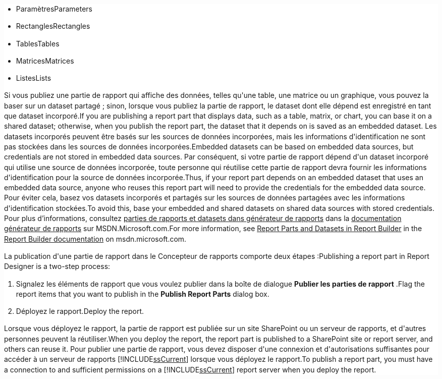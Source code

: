 -   <span data-ttu-id="be573-139">Paramètres</span><span class="sxs-lookup"><span data-stu-id="be573-139">Parameters</span></span>  
  
-   <span data-ttu-id="be573-140">Rectangles</span><span class="sxs-lookup"><span data-stu-id="be573-140">Rectangles</span></span>  
  
-   <span data-ttu-id="be573-141">Tables</span><span class="sxs-lookup"><span data-stu-id="be573-141">Tables</span></span>  
  
-   <span data-ttu-id="be573-142">Matrices</span><span class="sxs-lookup"><span data-stu-id="be573-142">Matrices</span></span>  
  
-   <span data-ttu-id="be573-143">Listes</span><span class="sxs-lookup"><span data-stu-id="be573-143">Lists</span></span>  
  
 <span data-ttu-id="be573-144">Si vous publiez une partie de rapport qui affiche des données, telles qu'une table, une matrice ou un graphique, vous pouvez la baser sur un dataset partagé ; sinon, lorsque vous publiez la partie de rapport, le dataset dont elle dépend est enregistré en tant que dataset incorporé.</span><span class="sxs-lookup"><span data-stu-id="be573-144">If you are publishing a report part that displays data, such as a table, matrix, or chart, you can base it on a shared dataset; otherwise, when you publish the report part, the dataset that it depends on is saved as an embedded dataset.</span></span> <span data-ttu-id="be573-145">Les datasets incorporés peuvent être basés sur les sources de données incorporées, mais les informations d'identification ne sont pas stockées dans les sources de données incorporées.</span><span class="sxs-lookup"><span data-stu-id="be573-145">Embedded datasets can be based on embedded data sources, but credentials are not stored in embedded data sources.</span></span> <span data-ttu-id="be573-146">Par conséquent, si votre partie de rapport dépend d'un dataset incorporé qui utilise une source de données incorporée, toute personne qui réutilise cette partie de rapport devra fournir les informations d'identification pour la source de données incorporée.</span><span class="sxs-lookup"><span data-stu-id="be573-146">Thus, if your report part depends on an embedded dataset that uses an embedded data source, anyone who reuses this report part will need to provide the credentials for the embedded data source.</span></span> <span data-ttu-id="be573-147">Pour éviter cela, basez vos datasets incorporés et partagés sur les sources de données partagées avec les informations d'identification stockées.</span><span class="sxs-lookup"><span data-stu-id="be573-147">To avoid this, base your embedded and shared datasets on shared data sources with stored credentials.</span></span> <span data-ttu-id="be573-148">Pour plus d’informations, consultez [parties de rapports et datasets dans générateur de rapports](../report-data/report-parts-and-datasets-in-report-builder.md) dans la [documentation générateur de rapports](https://go.microsoft.com/fwlink/?LinkId=154494) sur MSDN.Microsoft.com.</span><span class="sxs-lookup"><span data-stu-id="be573-148">For more information, see [Report Parts and Datasets in Report Builder](../report-data/report-parts-and-datasets-in-report-builder.md) in the [Report Builder documentation](https://go.microsoft.com/fwlink/?LinkId=154494) on msdn.microsoft.com.</span></span>  
  
 <span data-ttu-id="be573-149">La publication d'une partie de rapport dans le Concepteur de rapports comporte deux étapes :</span><span class="sxs-lookup"><span data-stu-id="be573-149">Publishing a report part in Report Designer is a two-step process:</span></span>  
  
1.  <span data-ttu-id="be573-150">Signalez les éléments de rapport que vous voulez publier dans la boîte de dialogue **Publier les parties de rapport** .</span><span class="sxs-lookup"><span data-stu-id="be573-150">Flag the report items that you want to publish in the **Publish Report Parts** dialog box.</span></span>  
  
2.  <span data-ttu-id="be573-151">Déployez le rapport.</span><span class="sxs-lookup"><span data-stu-id="be573-151">Deploy the report.</span></span>  
  
 <span data-ttu-id="be573-152">Lorsque vous déployez le rapport, la partie de rapport est publiée sur un site SharePoint ou un serveur de rapports, et d'autres personnes peuvent la réutiliser.</span><span class="sxs-lookup"><span data-stu-id="be573-152">When you deploy the report, the report part is published to a SharePoint site or report server, and others can reuse it.</span></span> <span data-ttu-id="be573-153">Pour publier une partie de rapport, vous devez disposer d'une connexion et d'autorisations suffisantes pour accéder à un serveur de rapports [!INCLUDE[ssCurrent](../../includes/sscurrent-md.md)] lorsque vous déployez le rapport.</span><span class="sxs-lookup"><span data-stu-id="be573-153">To publish a report part, you must have a connection to and sufficient permissions on a [!INCLUDE[ssCurrent](../../includes/sscurrent-md.md)] report server when you deploy the report.</span></span>  
  